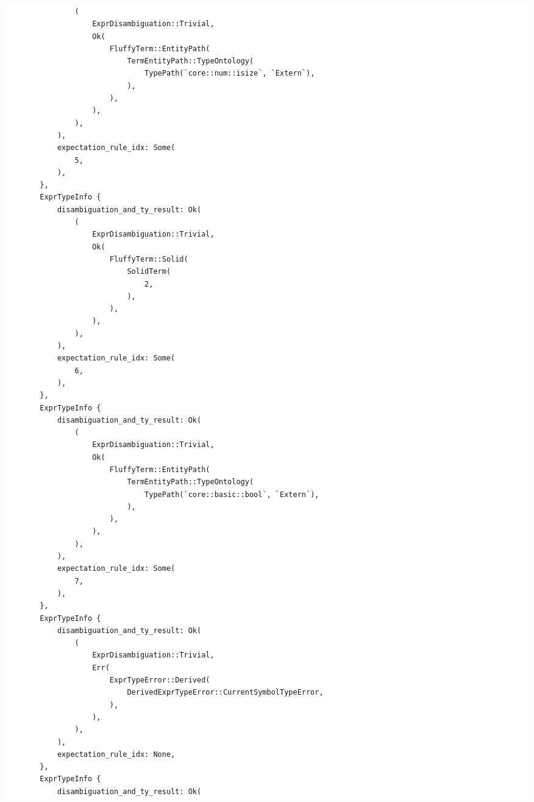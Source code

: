                     (
                        ExprDisambiguation::Trivial,
                        Ok(
                            FluffyTerm::EntityPath(
                                TermEntityPath::TypeOntology(
                                    TypePath(`core::num::isize`, `Extern`),
                                ),
                            ),
                        ),
                    ),
                ),
                expectation_rule_idx: Some(
                    5,
                ),
            },
            ExprTypeInfo {
                disambiguation_and_ty_result: Ok(
                    (
                        ExprDisambiguation::Trivial,
                        Ok(
                            FluffyTerm::Solid(
                                SolidTerm(
                                    2,
                                ),
                            ),
                        ),
                    ),
                ),
                expectation_rule_idx: Some(
                    6,
                ),
            },
            ExprTypeInfo {
                disambiguation_and_ty_result: Ok(
                    (
                        ExprDisambiguation::Trivial,
                        Ok(
                            FluffyTerm::EntityPath(
                                TermEntityPath::TypeOntology(
                                    TypePath(`core::basic::bool`, `Extern`),
                                ),
                            ),
                        ),
                    ),
                ),
                expectation_rule_idx: Some(
                    7,
                ),
            },
            ExprTypeInfo {
                disambiguation_and_ty_result: Ok(
                    (
                        ExprDisambiguation::Trivial,
                        Err(
                            ExprTypeError::Derived(
                                DerivedExprTypeError::CurrentSymbolTypeError,
                            ),
                        ),
                    ),
                ),
                expectation_rule_idx: None,
            },
            ExprTypeInfo {
                disambiguation_and_ty_result: Ok(